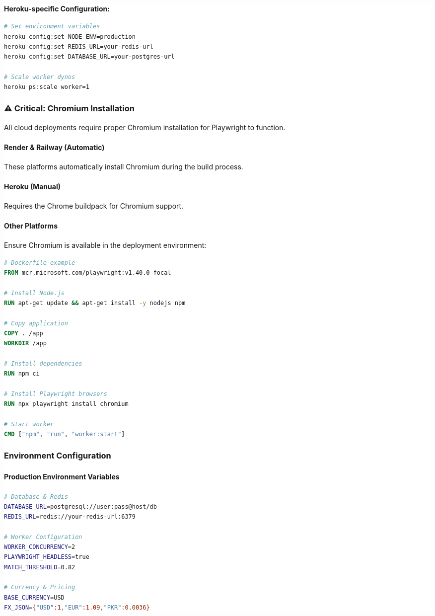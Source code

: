 **Heroku-specific Configuration:**

```bash
# Set environment variables
heroku config:set NODE_ENV=production
heroku config:set REDIS_URL=your-redis-url
heroku config:set DATABASE_URL=your-postgres-url

# Scale worker dynos
heroku ps:scale worker=1
```

### ⚠️ **Critical: Chromium Installation**

All cloud deployments require proper Chromium installation for Playwright to function.

#### **Render & Railway (Automatic)**

These platforms automatically install Chromium during the build process.

#### **Heroku (Manual)**

Requires the Chrome buildpack for Chromium support.

#### **Other Platforms**

Ensure Chromium is available in the deployment environment:

```dockerfile
# Dockerfile example
FROM mcr.microsoft.com/playwright:v1.40.0-focal

# Install Node.js
RUN apt-get update && apt-get install -y nodejs npm

# Copy application
COPY . /app
WORKDIR /app

# Install dependencies
RUN npm ci

# Install Playwright browsers
RUN npx playwright install chromium

# Start worker
CMD ["npm", "run", "worker:start"]
```

### Environment Configuration

#### **Production Environment Variables**

```bash
# Database & Redis
DATABASE_URL=postgresql://user:pass@host/db
REDIS_URL=redis://your-redis-url:6379

# Worker Configuration
WORKER_CONCURRENCY=2
PLAYWRIGHT_HEADLESS=true
MATCH_THRESHOLD=0.82

# Currency & Pricing
BASE_CURRENCY=USD
FX_JSON={"USD":1,"EUR":1.09,"PKR":0.0036}

```